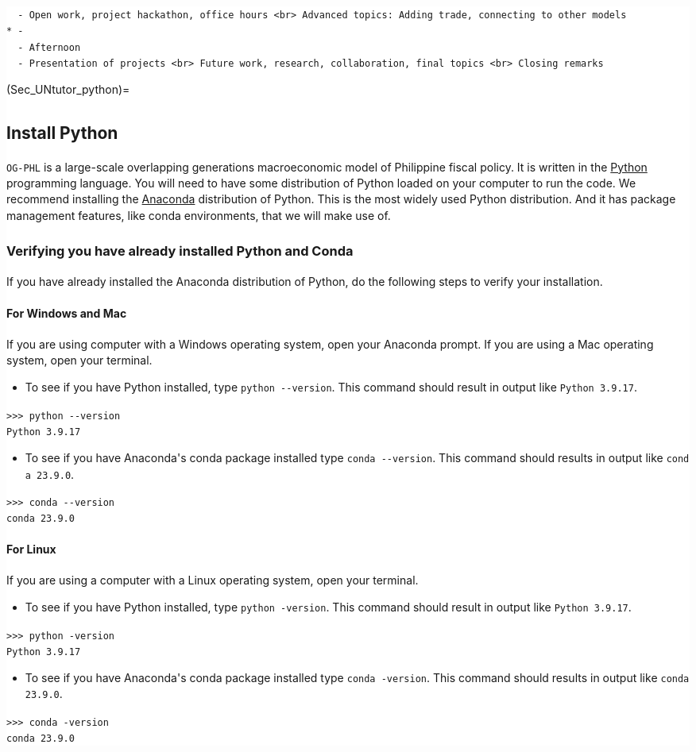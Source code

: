 ```{list-table} UN OG-PHL 5-day training schedule
  - Open work, project hackathon, office hours <br> Advanced topics: Adding trade, connecting to other models
* -
  - Afternoon
  - Presentation of projects <br> Future work, research, collaboration, final topics <br> Closing remarks
```

(Sec_UNtutor_python)=
## Install Python
`OG-PHL` is a large-scale overlapping generations macroeconomic model of Philippine fiscal policy. It is written in the [Python](https://www.python.org/) programming language. You will need to have some distribution of Python loaded on your computer to run the code. We recommend installing the [Anaconda](https://www.anaconda.com/download) distribution of Python. This is the most widely used Python distribution. And it has package management features, like conda environments, that we will make use of.

### Verifying you have already installed Python and Conda
If you have already installed the Anaconda distribution of Python, do the following steps to verify your installation.

#### For Windows and Mac
If you are using computer with a Windows operating system, open your Anaconda prompt. If you are using a Mac operating system, open your terminal.
- To see if you have Python installed, type `python --version`. This command should result in output like `Python 3.9.17`.
```{code}
>>> python --version
Python 3.9.17
```
- To see if you have Anaconda's conda package installed type `conda --version`. This command should results in output like `conda 23.9.0`.
```{code}
>>> conda --version
conda 23.9.0
```

#### For Linux
If you are using a computer with a Linux operating system, open your terminal.
- To see if you have Python installed, type `python -version`. This command should result in output like `Python 3.9.17`.
```{code}
>>> python -version
Python 3.9.17
```
- To see if you have Anaconda's conda package installed type `conda -version`. This command should results in output like `conda 23.9.0`.
```{code}
>>> conda -version
conda 23.9.0
```

